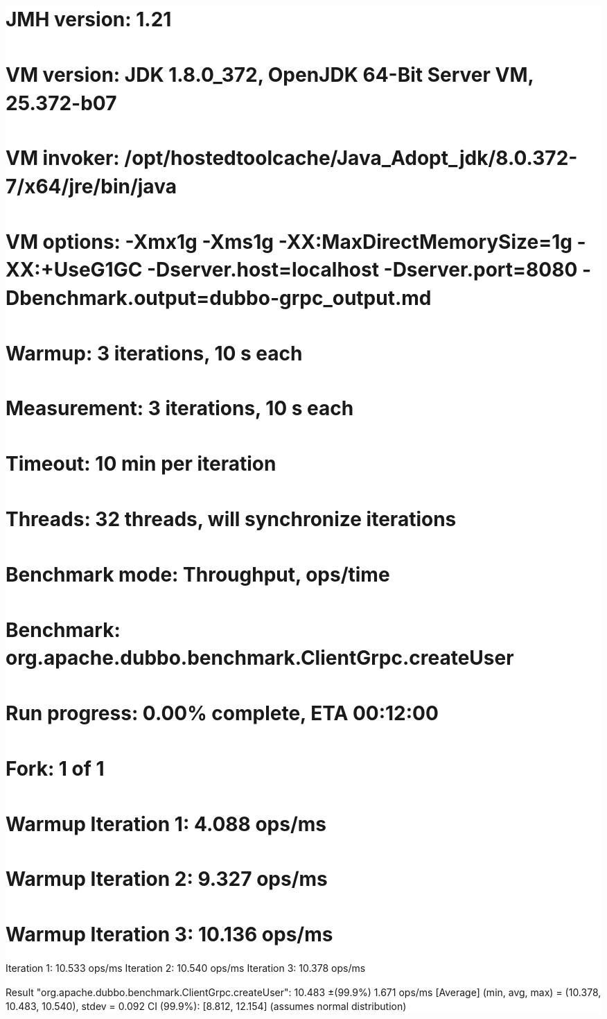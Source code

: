 # JMH version: 1.21
# VM version: JDK 1.8.0_372, OpenJDK 64-Bit Server VM, 25.372-b07
# VM invoker: /opt/hostedtoolcache/Java_Adopt_jdk/8.0.372-7/x64/jre/bin/java
# VM options: -Xmx1g -Xms1g -XX:MaxDirectMemorySize=1g -XX:+UseG1GC -Dserver.host=localhost -Dserver.port=8080 -Dbenchmark.output=dubbo-grpc_output.md
# Warmup: 3 iterations, 10 s each
# Measurement: 3 iterations, 10 s each
# Timeout: 10 min per iteration
# Threads: 32 threads, will synchronize iterations
# Benchmark mode: Throughput, ops/time
# Benchmark: org.apache.dubbo.benchmark.ClientGrpc.createUser

# Run progress: 0.00% complete, ETA 00:12:00
# Fork: 1 of 1
# Warmup Iteration   1: 4.088 ops/ms
# Warmup Iteration   2: 9.327 ops/ms
# Warmup Iteration   3: 10.136 ops/ms
Iteration   1: 10.533 ops/ms
Iteration   2: 10.540 ops/ms
Iteration   3: 10.378 ops/ms


Result "org.apache.dubbo.benchmark.ClientGrpc.createUser":
  10.483 ±(99.9%) 1.671 ops/ms [Average]
  (min, avg, max) = (10.378, 10.483, 10.540), stdev = 0.092
  CI (99.9%): [8.812, 12.154] (assumes normal distribution)
